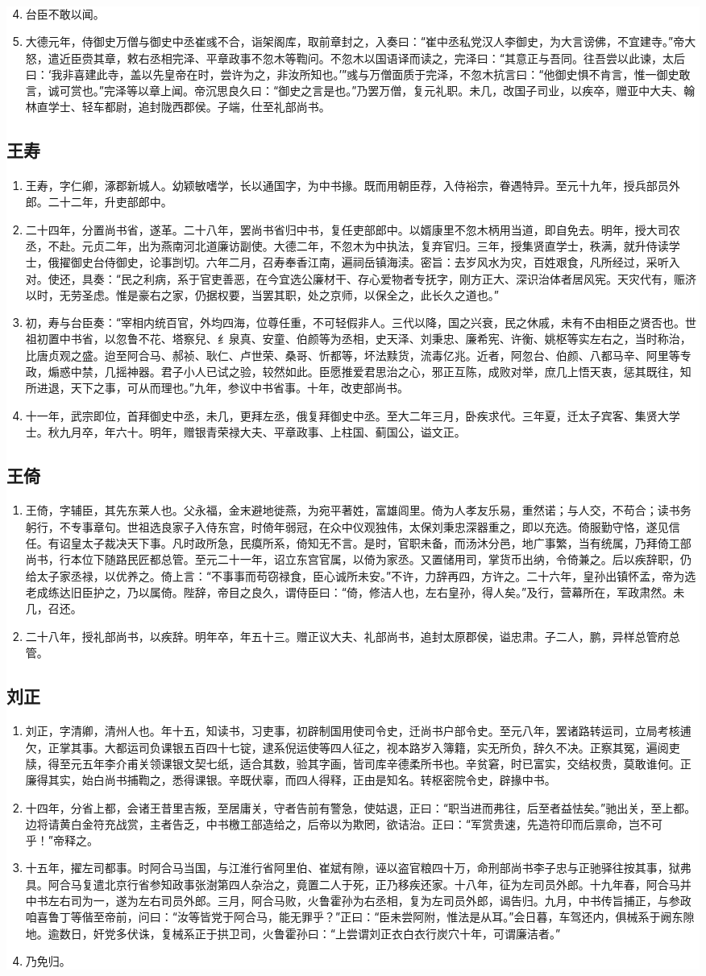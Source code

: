 4. <span id="列传第六十三-李元礼-4"></span>
台臣不敢以闻。

5. <span id="列传第六十三-李元礼-5"></span>
大德元年，侍御史万僧与御史中丞崔彧不合，诣架阁库，取前章封之，入奏曰：“崔中丞私党汉人李御史，为大言谤佛，不宜建寺。”帝大怒，遣近臣赍其章，敕右丞相完泽、平章政事不忽木等鞫问。不忽木以国语译而读之，完泽曰：“其意正与吾同。往吾尝以此谏，太后曰：‘我非喜建此寺，盖以先皇帝在时，尝许为之，非汝所知也。’”彧与万僧面质于完泽，不忽木抗言曰：“他御史惧不肯言，惟一御史敢言，诚可赏也。”完泽等以章上闻。帝沉思良久曰：“御史之言是也。”乃罢万僧，复元礼职。未几，改国子司业，以疾卒，赠亚中大夫、翰林直学士、轻车都尉，追封陇西郡侯。子端，仕至礼部尚书。

## 王寿

1. <span id="列传第六十三-王寿-1"></span>
王寿，字仁卿，涿郡新城人。幼颖敏嗜学，长以通国字，为中书掾。既而用朝臣荐，入侍裕宗，眷遇特异。至元十九年，授兵部员外郎。二十二年，升吏部郎中。

2. <span id="列传第六十三-王寿-2"></span>
二十四年，分置尚书省，遂革。二十八年，罢尚书省归中书，复任吏部郎中。以婿康里不忽木柄用当道，即自免去。明年，授大司农丞，不赴。元贞二年，出为燕南河北道廉访副使。大德二年，不忽木为中执法，复弃官归。三年，授集贤直学士，秩满，就升侍读学士，俄擢御史台侍御史，论事剀切。六年二月，召寿奉香江南，遍祠岳镇海渎。密旨：去岁风水为灾，百姓艰食，凡所经过，采听入对。使还，具奏：“民之利病，系于官吏善恶，在今宜选公廉材干、存心爱物者专抚字，刚方正大、深识治体者居风宪。天灾代有，赈济以时，无劳圣虑。惟是豪右之家，仍据权要，当罢其职，处之京师，以保全之，此长久之道也。”

3. <span id="列传第六十三-王寿-3"></span>
初，寿与台臣奏：“宰相内统百官，外均四海，位尊任重，不可轻假非人。三代以降，国之兴衰，民之休戚，未有不由相臣之贤否也。世祖初置中书省，以忽鲁不花、塔察兒、纟泉真、安童、伯颜等为丞相，史天泽、刘秉忠、廉希宪、许衡、姚枢等实左右之，当时称治，比唐贞观之盛。迨至阿合马、郝祯、耿仁、卢世荣、桑哥、忻都等，坏法黩货，流毒亿兆。近者，阿忽台、伯颜、八都马辛、阿里等专政，煽惑中禁，几摇神器。君子小人已试之验，较然如此。臣愿推爱君思治之心，邪正互陈，成败对举，庶几上悟天衷，惩其既往，知所进退，天下之事，可从而理也。”九年，参议中书省事。十年，改吏部尚书。

4. <span id="列传第六十三-王寿-4"></span>
十一年，武宗即位，首拜御史中丞，未几，更拜左丞，俄复拜御史中丞。至大二年三月，卧疾求代。三年夏，迁太子宾客、集贤大学士。秋九月卒，年六十。明年，赠银青荣禄大夫、平章政事、上柱国、蓟国公，谥文正。

## 王倚

1. <span id="列传第六十三-王倚-1"></span>
王倚，字辅臣，其先东莱人也。父永福，金末避地徙燕，为宛平著姓，富雄闾里。倚为人孝友乐易，重然诺；与人交，不苟合；读书务躬行，不专事章句。世祖选良家子入侍东宫，时倚年弱冠，在众中仪观独伟，太保刘秉忠深器重之，即以充选。倚服勤守恪，遂见信任。有诏皇太子裁决天下事。凡时政所急，民瘼所系，倚知无不言。是时，官职未备，而汤沐分邑，地广事繁，当有统属，乃拜倚工部尚书，行本位下随路民匠都总管。至元二十一年，诏立东宫官属，以倚为家丞。又置储用司，掌货币出纳，令倚兼之。后以疾辞职，仍给太子家丞禄，以优养之。倚上言：“不事事而苟窃禄食，臣心诚所未安。”不许，力辞再四，方许之。二十六年，皇孙出镇怀孟，帝为选老成练达旧臣护之，乃以属倚。陛辞，帝目之良久，谓侍臣曰：“倚，修洁人也，左右皇孙，得人矣。”及行，营幕所在，军政肃然。未几，召还。

2. <span id="列传第六十三-王倚-2"></span>
二十八年，授礼部尚书，以疾辞。明年卒，年五十三。赠正议大夫、礼部尚书，追封太原郡侯，谥忠肃。子二人，鹏，异样总管府总管。

## 刘正

1. <span id="列传第六十三-刘正-1"></span>
刘正，字清卿，清州人也。年十五，知读书，习吏事，初辟制国用使司令史，迁尚书户部令史。至元八年，罢诸路转运司，立局考核逋欠，正掌其事。大都运司负课银五百四十七锭，逮系倪运使等四人征之，视本路岁入簿籍，实无所负，辞久不决。正察其冤，遍阅吏牍，得至元五年李介甫关领课银文契七纸，适合其数，验其字画，皆司库辛德柔所书也。辛贫窘，时已富实，交结权贵，莫敢谁何。正廉得其实，始白尚书捕鞫之，悉得课银。辛既伏辜，而四人得释，正由是知名。转枢密院令史，辟掾中书。

2. <span id="列传第六十三-刘正-2"></span>
十四年，分省上都，会诸王昔里吉叛，至居庸关，守者告前有警急，使姑退，正曰：“职当进而弗往，后至者益怯矣。”驰出关，至上都。边将请黄白金符充战赏，主者告乏，中书檄工部造给之，后帝以为欺罔，欲诘治。正曰：“军赏贵速，先造符印而后禀命，岂不可乎！”帝释之。

3. <span id="列传第六十三-刘正-3"></span>
十五年，擢左司都事。时阿合马当国，与江淮行省阿里伯、崔斌有隙，诬以盗官粮四十万，命刑部尚书李子忠与正驰驿往按其事，狱弗具。阿合马复遣北京行省参知政事张澍第四人杂治之，竟置二人于死，正乃移疾还家。十八年，征为左司员外郎。十九年春，阿合马并中书左右司为一，遂为左右司员外郎。三月，阿合马败，火鲁霍孙为右丞相，复为左司员外郎，谒告归。九月，中书传旨捕正，与参政咱喜鲁丁等偕至帝前，问曰：“汝等皆党于阿合马，能无罪乎？”正曰：“臣未尝阿附，惟法是从耳。”会日暮，车驾还内，俱械系于阙东隙地。逾数日，奸党多伏诛，复械系正于拱卫司，火鲁霍孙曰：“上尝谓刘正衣白衣行炭穴十年，可谓廉洁者。”

4. <span id="列传第六十三-刘正-4"></span>
乃免归。
